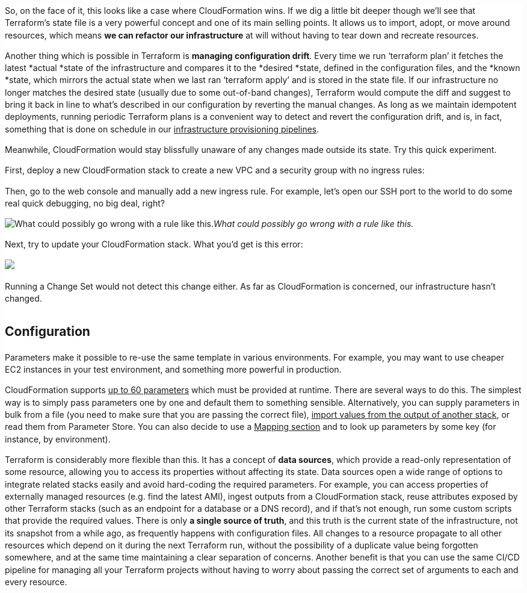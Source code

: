 So, on the face of it, this looks like a case where CloudFormation wins. If we dig a little bit deeper though we’ll see that Terraform’s state file is a very powerful concept and one of its main selling points. It allows us to import, adopt, or move around resources, which means **we can refactor our infrastructure** at will without having to tear down and recreate resources.

Another thing which is possible in Terraform is **managing configuration drift**. Every time we run ‘terraform plan’ it fetches the latest *actual *state of the infrastructure and compares it to the *desired *state, defined in the configuration files, and the *known *state, which mirrors the actual state when we last ran ‘terraform apply’ and is stored in the state file. If our infrastructure no longer matches the desired state (usually due to some out-of-band changes), Terraform would compute the diff and suggest to bring it back in line to what’s described in our configuration by reverting the manual changes. As long as we maintain idempotent deployments, running periodic Terraform plans is a convenient way to detect and revert the configuration drift, and is, in fact, something that is done on schedule in our [infrastructure provisioning pipelines](https://devblog.xero.com/ci-cd-with-jenkins-pipelines-part-2-managing-infrastructure-with-terraform-and-docker-bd4b81554aa7).

Meanwhile, CloudFormation would stay blissfully unaware of any changes made outside its state. Try this quick experiment.

First, deploy a new CloudFormation stack to create a new VPC and a security group with no ingress rules:

<iframe src="https://medium.com/media/0a434852ab0e39d5cabd4f066061e05b" frameborder=0></iframe>

Then, go to the web console and manually add a new ingress rule. For example, let’s open our SSH port to the world to do some real quick debugging, no big deal, right?

![What could possibly go wrong with a rule like this.](https://cdn-images-1.medium.com/max/2000/1*KgBzXXdOofqXtRGnhJvmRQ.png)*What could possibly go wrong with a rule like this.*

Next, try to update your CloudFormation stack. What you’d get is this error:

![](https://cdn-images-1.medium.com/max/2000/1*UQzEW8q5S-Jg78dKHQjcxg.png)

Running a Change Set would not detect this change either. As far as CloudFormation is concerned, our infrastructure hasn’t changed.

## Configuration

Parameters make it possible to re-use the same template in various environments. For example, you may want to use cheaper EC2 instances in your test environment, and something more powerful in production.

CloudFormation supports [up to 60 parameters](https://docs.aws.amazon.com/AWSCloudFormation/latest/UserGuide/parameters-section-structure.html) which must be provided at runtime. There are several ways to do this. The simplest way is to simply pass parameters one by one and default them to something sensible. Alternatively, you can supply parameters in bulk from a file (you need to make sure that you are passing the correct file), [import values from the output of another stack](https://docs.aws.amazon.com/AWSCloudFormation/latest/UserGuide/intrinsic-function-reference-importvalue.html), or read them from Parameter Store. You can also decide to use a [Mapping section](https://docs.aws.amazon.com/AWSCloudFormation/latest/UserGuide/mappings-section-structure.html) and to look up parameters by some key (for instance, by environment).

Terraform is considerably more flexible than this. It has a concept of **data sources**, which provide a read-only representation of some resource, allowing you to access its properties without affecting its state. Data sources open a wide range of options to integrate related stacks easily and avoid hard-coding the required parameters. For example, you can access properties of externally managed resources (e.g. find the latest AMI), ingest outputs from a CloudFormation stack, reuse attributes exposed by other Terraform stacks (such as an endpoint for a database or a DNS record), and if that’s not enough, run some custom scripts that provide the required values. There is only **a single source of truth**, and this truth is the current state of the infrastructure, not its snapshot from a while ago, as frequently happens with configuration files. All changes to a resource propagate to all other resources which depend on it during the next Terraform run, without the possibility of a duplicate value being forgotten somewhere, and at the same time maintaining a clear separation of concerns. Another benefit is that you can use the same CI/CD pipeline for managing all your Terraform projects without having to worry about passing the correct set of arguments to each and every resource.
